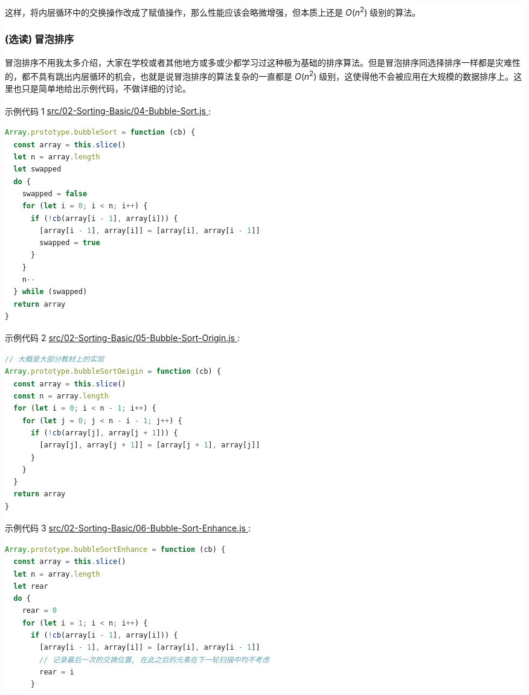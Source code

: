 这样，将内层循环中的交换操作改成了赋值操作，那么性能应该会略微增强，但本质上还是 $O(n^2)$ 级别的算法。

### (选读) 冒泡排序

冒泡排序不用我太多介绍，大家在学校或者其他地方或多或少都学习过这种极为基础的排序算法。但是冒泡排序同选择排序一样都是灾难性的，都不具有跳出内层循环的机会，也就是说冒泡排序的算法复杂的一直都是 $O(n^2)$ 级别，这使得他不会被应用在大规模的数据排序上。这里也只是简单地给出示例代码，不做详细的讨论。

示例代码 1 <a href="https://github.com/Mitscherlich/Play-with-Algorithms-JS/blob/master/src/02-Sorting-Basic/04-Bubble-Sort.js">src/02-Sorting-Basic/04-Bubble-Sort.js <sup class="fas fa-share-square"></sup></a>:

```js
Array.prototype.bubbleSort = function (cb) {
  const array = this.slice()
  let n = array.length
  let swapped
  do {
    swapped = false
    for (let i = 0; i < n; i++) {
      if (!cb(array[i - 1], array[i])) {
        [array[i - 1], array[i]] = [array[i], array[i - 1]]
        swapped = true
      }
    }
    n--
  } while (swapped)
  return array
}
```

示例代码 2 <a href="https://github.com/Mitscherlich/Play-with-Algorithms-JS/blob/master/src/02-Sorting-Basic/05-Bubble-Sort-Origin.js">src/02-Sorting-Basic/05-Bubble-Sort-Origin.js <sup class="fas fa-share-square"></sup></a>:

```js
// 大概是大部分教材上的实现
Array.prototype.bubbleSortOeigin = function (cb) {
  const array = this.slice()
  const n = array.length
  for (let i = 0; i < n - 1; i++) {
    for (let j = 0; j < n - i - 1; j++) {
      if (!cb(array[j], array[j + 1])) {
        [array[j], array[j + 1]] = [array[j + 1], array[j]]
      }
    }
  }
  return array
}
```

示例代码 3 <a href="https://github.com/Mitscherlich/Play-with-Algorithms-JS/blob/master/src/02-Sorting-Basic/06-Bubble-Sort-Enhance.js">src/02-Sorting-Basic/06-Bubble-Sort-Enhance.js <sup class="fas fa-share-square"></sup></a>:

```js
Array.prototype.bubbleSortEnhance = function (cb) {
  const array = this.slice()
  let n = array.length
  let rear
  do {
    rear = 0
    for (let i = 1; i < n; i++) {
      if (!cb(array[i - 1], array[i])) {
        [array[i - 1], array[i]] = [array[i], array[i - 1]]
        // 记录最后一次的交换位置, 在此之后的元素在下一轮扫描中均不考虑
        rear = i
      }
```